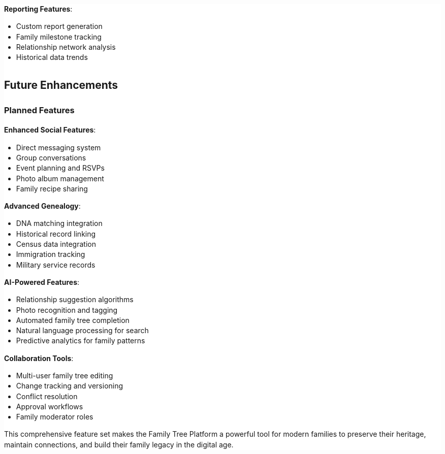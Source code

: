 **Reporting Features**:

- Custom report generation
- Family milestone tracking
- Relationship network analysis
- Historical data trends

## Future Enhancements

### Planned Features

**Enhanced Social Features**:

- Direct messaging system
- Group conversations
- Event planning and RSVPs
- Photo album management
- Family recipe sharing

**Advanced Genealogy**:

- DNA matching integration
- Historical record linking
- Census data integration
- Immigration tracking
- Military service records

**AI-Powered Features**:

- Relationship suggestion algorithms
- Photo recognition and tagging
- Automated family tree completion
- Natural language processing for search
- Predictive analytics for family patterns

**Collaboration Tools**:

- Multi-user family tree editing
- Change tracking and versioning
- Conflict resolution
- Approval workflows
- Family moderator roles

This comprehensive feature set makes the Family Tree Platform a powerful tool for modern families to preserve their heritage, maintain connections, and build their family legacy in the digital age.
